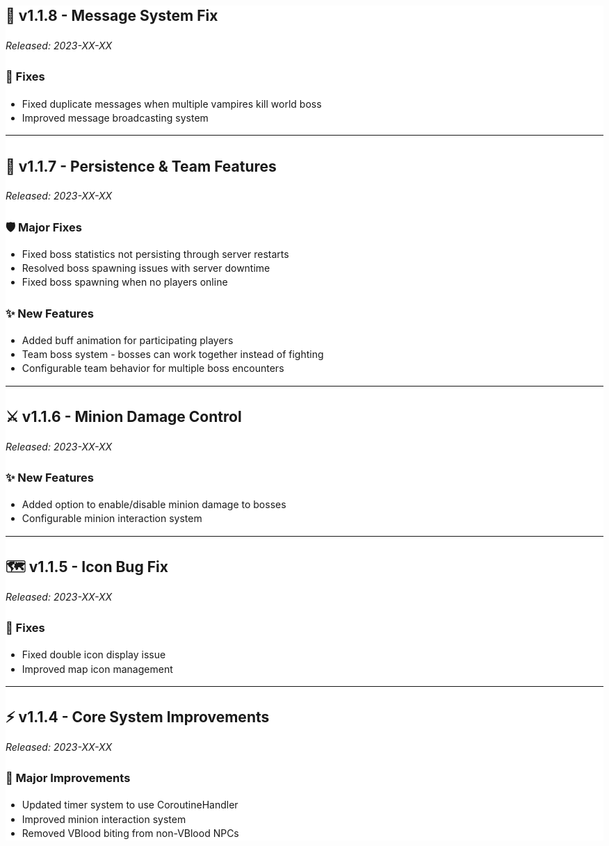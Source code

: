 
## 📢 v1.1.8 - Message System Fix
*Released: 2023-XX-XX*

### 🐛 Fixes
- Fixed duplicate messages when multiple vampires kill world boss
- Improved message broadcasting system

---

## 🔄 v1.1.7 - Persistence & Team Features
*Released: 2023-XX-XX*

### 🛡️ Major Fixes
- Fixed boss statistics not persisting through server restarts
- Resolved boss spawning issues with server downtime
- Fixed boss spawning when no players online

### ✨ New Features
- Added buff animation for participating players
- Team boss system - bosses can work together instead of fighting
- Configurable team behavior for multiple boss encounters

---

## ⚔️ v1.1.6 - Minion Damage Control
*Released: 2023-XX-XX*

### ✨ New Features
- Added option to enable/disable minion damage to bosses
- Configurable minion interaction system

---

## 🗺️ v1.1.5 - Icon Bug Fix
*Released: 2023-XX-XX*

### 🐛 Fixes
- Fixed double icon display issue
- Improved map icon management

---

## ⚡ v1.1.4 - Core System Improvements
*Released: 2023-XX-XX*

### 🔧 Major Improvements
- Updated timer system to use CoroutineHandler
- Improved minion interaction system
- Removed VBlood biting from non-VBlood NPCs
